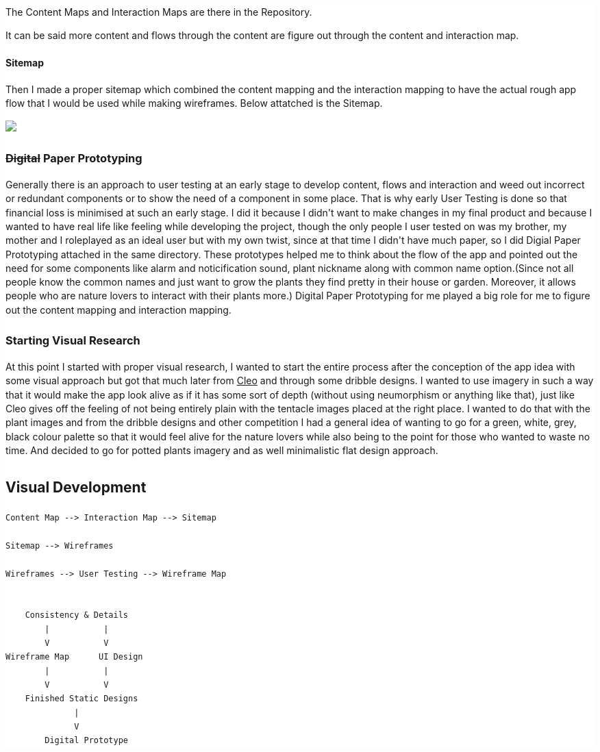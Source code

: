 The Content Maps and Interaction Maps are there in the Repository.

It can be said more content and flows through the content are figure out through the content and interaction map.

#### **Sitemap**

Then I made a proper sitemap which combined the content mapping and the interaction mapping to have the actual rough app flow that I would be used while making wireframes. Below attatched is the Sitemap.

![](./Plantime%20Sitemap%20Final%202.png.png)

### **~~Digital~~ Paper Prototyping**

Generally there is an approach to user testing at an early stage to develop content, flows and interaction and weed out incorrect or redundant components or to show the need of a component in some place. That is why early User Testing is done so that financial loss is minimised at such an early stage. I did it because I didn't want to make changes in my final product and because I wanted to have real life like feeling while developing the project, though the only people I user tested on was my brother, my mother and I roleplayed as an ideal user but with my own twist, since at that time I didn't have much paper, so I did Digial Paper Prototyping attached in the same directory. These prototypes helped me to think about the flow of the app and pointed out the need for some components like alarm and noticification sound, plant nickname along with common name option.(Since not all people know the common names and just want to grow the plants they find pretty in their house or garden. Moreover, it allows people who are nature lovers to interact with their plants more.) Digital Paper Prototyping for me played a big role for me to figure out the content mapping and interaction mapping.

### **Starting Visual Research**

At this point I started with proper visual research, I wanted to start the entire process after the conception of the app idea with some visual approach but got that much later from [Cleo](https://web.meetcleo.com/) and through some dribble designs. I wanted to use imagery in such a way that it would make the app look alive as if it has some sort of depth (without using neumorphism or anything like that), just like Cleo gives off the feeling of not being entirely plain with the tentacle images placed at the right place. I wanted to do that with the plant images and from the dribble designs and other competition I had a general idea of wanting to go for a green, white, grey, black colour palette so that it would feel alive for the nature lovers while also being to the point for those who wanted to waste no time. And decided to go for potted plants imagery and as well minimalistic flat design approach.

## **Visual Development**

```
Content Map --> Interaction Map --> Sitemap

Sitemap --> Wireframes

Wireframes --> User Testing --> Wireframe Map

    
    Consistency & Details
        |           |
        V           V
Wireframe Map      UI Design 
        |           |
        V           V
    Finished Static Designs
              |
              V
        Digital Prototype

```
